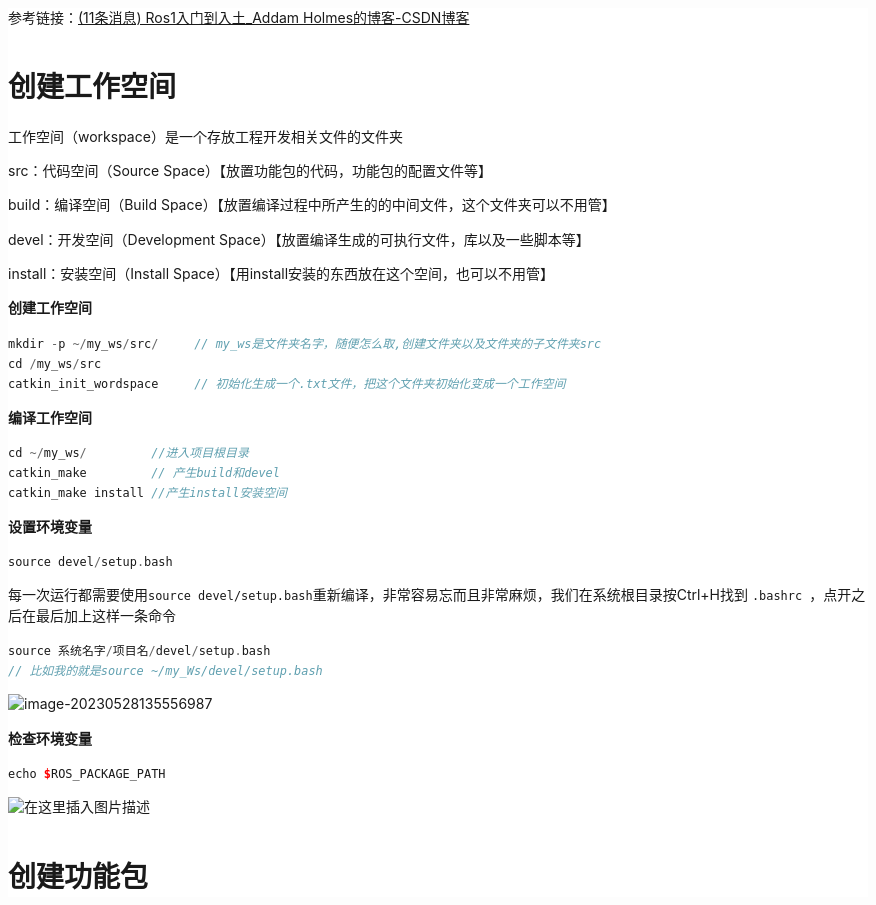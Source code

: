 参考链接：[(11条消息) Ros1入门到入土_Addam Holmes的博客-CSDN博客](https://blog.csdn.net/m0_55534317/article/details/125544490)



# 创建工作空间

工作空间（workspace）是一个存放工程开发相关文件的文件夹

 src：代码空间（Source Space）【放置功能包的代码，功能包的配置文件等】

 build：编译空间（Build Space）【放置编译过程中所产生的的中间文件，这个文件夹可以不用管】

 devel：开发空间（Development Space）【放置编译生成的可执行文件，库以及一些脚本等】

 install：安装空间（Install Space）【用install安装的东西放在这个空间，也可以不用管】

**创建工作空间**

```c++
mkdir -p ~/my_ws/src/     // my_ws是文件夹名字，随便怎么取,创建文件夹以及文件夹的子文件夹src
cd /my_ws/src
catkin_init_wordspace     // 初始化生成一个.txt文件，把这个文件夹初始化变成一个工作空间
```

**编译工作空间**

```c++
cd ~/my_ws/		    //进入项目根目录			
catkin_make			// 产生build和devel
catkin_make install //产生install安装空间
```

**设置环境变量**

```c++
source devel/setup.bash
```

每一次运行都需要使用`source devel/setup.bash`重新编译，非常容易忘而且非常麻烦，我们在系统根目录按Ctrl+H找到 `.bashrc `，点开之后在最后加上这样一条命令

```C++
source 系统名字/项目名/devel/setup.bash
// 比如我的就是source ~/my_Ws/devel/setup.bash
```

![image-20230528135556987](C:\Users\qq156\AppData\Roaming\Typora\typora-user-images\image-20230528135556987.png)

**检查环境变量**

```C++
echo $ROS_PACKAGE_PATH
```

![在这里插入图片描述](https://img-blog.csdnimg.cn/1be7cfcf835e4fd099e6631bbd289816.png#pic_center)





# 创建功能包
